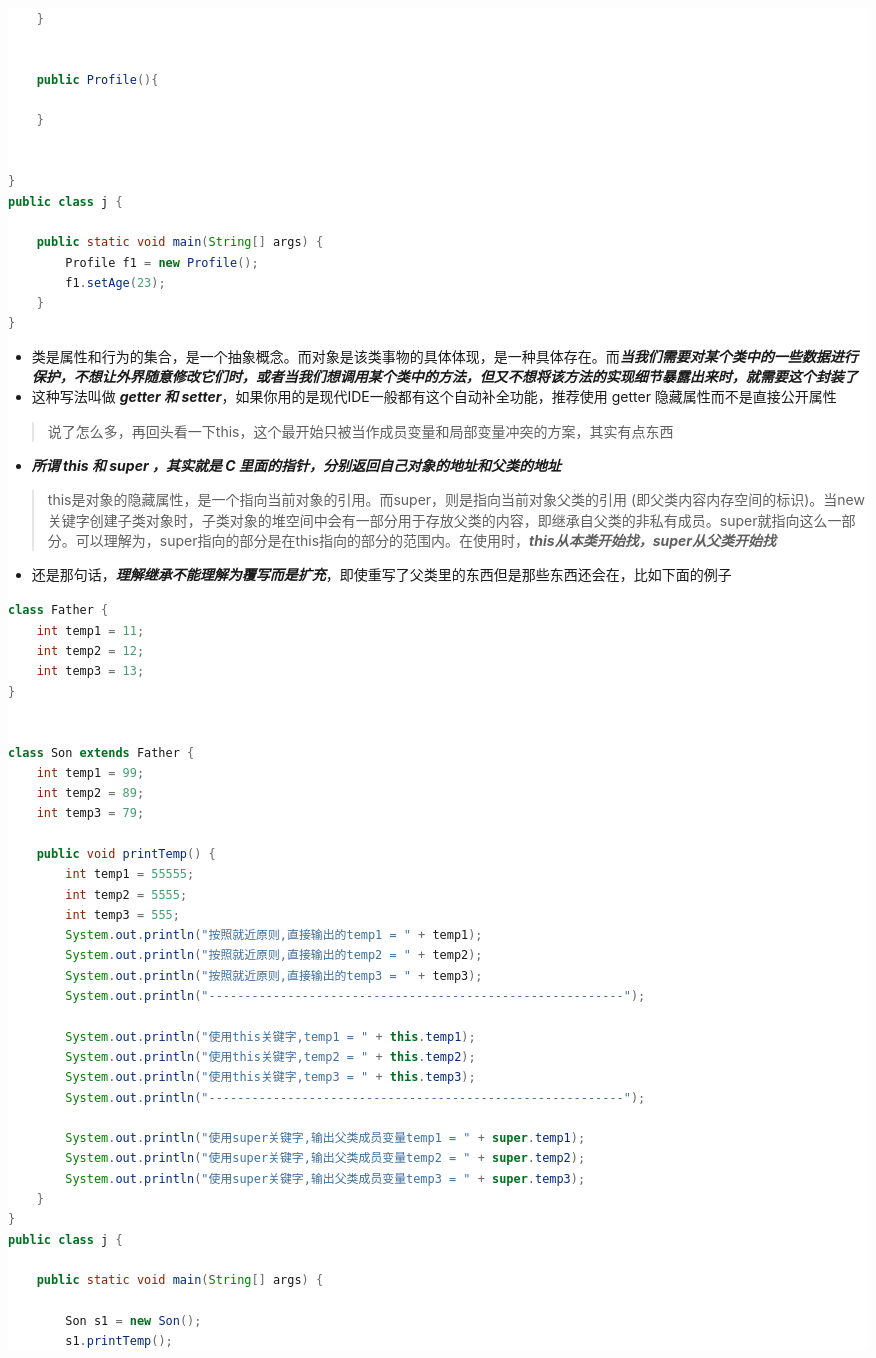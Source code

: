 ```java
    }


    public Profile(){
        
    }


}
public class j {

    public static void main(String[] args) {
        Profile f1 = new Profile();
        f1.setAge(23);
    }
}
```
* 类是属性和行为的集合，是一个抽象概念。而对象是该类事物的具体体现，是一种具体存在。而***当我们需要对某个类中的一些数据进行保护，不想让外界随意修改它们时，或者当我们想调用某个类中的方法，但又不想将该方法的实现细节暴露出来时，就需要这个封装了***
* 这种写法叫做 ***getter 和 setter***，如果你用的是现代IDE一般都有这个自动补全功能，推荐使用 getter 隐藏属性而不是直接公开属性
> 说了怎么多，再回头看一下this，这个最开始只被当作成员变量和局部变量冲突的方案，其实有点东西
* ***所谓 this 和 super ，其实就是 C 里面的指针，分别返回自己对象的地址和父类的地址***
> this是对象的隐藏属性，是一个指向当前对象的引用。而super，则是指向当前对象父类的引用 (即父类内容内存空间的标识)。当new关键字创建子类对象时，子类对象的堆空间中会有一部分用于存放父类的内容，即继承自父类的非私有成员。super就指向这么一部分。可以理解为，super指向的部分是在this指向的部分的范围内。在使用时，***this从本类开始找，super从父类开始找***
* 还是那句话，***理解继承不能理解为覆写而是扩充***，即使重写了父类里的东西但是那些东西还会在，比如下面的例子
```java
class Father {
    int temp1 = 11;
    int temp2 = 12;
    int temp3 = 13;
}


class Son extends Father {
    int temp1 = 99;
    int temp2 = 89;
    int temp3 = 79;

    public void printTemp() {
        int temp1 = 55555;
        int temp2 = 5555;
        int temp3 = 555;
        System.out.println("按照就近原则,直接输出的temp1 = " + temp1);
        System.out.println("按照就近原则,直接输出的temp2 = " + temp2);
        System.out.println("按照就近原则,直接输出的temp3 = " + temp3);
        System.out.println("----------------------------------------------------------");
 
        System.out.println("使用this关键字,temp1 = " + this.temp1);
        System.out.println("使用this关键字,temp2 = " + this.temp2);
        System.out.println("使用this关键字,temp3 = " + this.temp3);
        System.out.println("----------------------------------------------------------");
 
        System.out.println("使用super关键字,输出父类成员变量temp1 = " + super.temp1);
        System.out.println("使用super关键字,输出父类成员变量temp2 = " + super.temp2);
        System.out.println("使用super关键字,输出父类成员变量temp3 = " + super.temp3);
    }
}
public class j {

    public static void main(String[] args) {

        Son s1 = new Son();
        s1.printTemp();
```